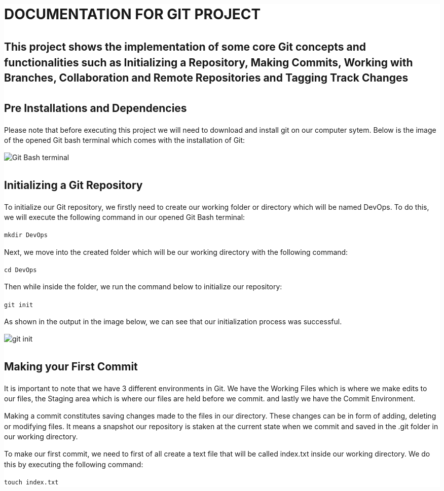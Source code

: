 # DOCUMENTATION FOR GIT PROJECT

## This project shows the implementation of some core Git concepts and functionalities such as Initializing a Repository, Making Commits, Working with Branches, Collaboration and Remote Repositories and Tagging Track Changes

## Pre Installations and Dependencies

Please note that before executing this project we will need to download and install git on our computer sytem. Below is the image of the opened Git bash terminal which comes with the installation of Git:

![Git Bash terminal](https://github.com/QBDev0ps/DevOps-Cloud-projects/assets/140855364/fbe0d0a9-d743-4c2d-858c-506a44cc9ae9)

## Initializing a Git Repository

To initialize our Git repository, we firstly need to create our working folder or directory which will be named DevOps. To do this, we will execute the following command in our opened Git Bash terminal:

`mkdir DevOps`

Next, we move into the created folder which will be our working directory with the following command:

`cd DevOps`

Then while inside the folder, we run the command below to initialize our repository:

`git init`

As shown in the output in the image below, we can see that our initialization process was successful.

![git init](https://github.com/QBDev0ps/DevOps-Cloud-projects/assets/140855364/3b0787b0-5496-42c7-9eb0-b2ea2000abe3)


## Making your First Commit

It is important to note that we have 3 different environments in Git. We have the Working Files which is where we make edits to our files, the Staging area which is where our files are held before we commit. and lastly we have the Commit Environment.

Making a commit constitutes saving changes made to the files in our directory. These changes can be in form of adding, deleting or modifying files. It means a snapshot our repository is staken at the current state when we commit and saved in the .git folder in our working directory.

To make our first commit, we need to first of all create a text file that will be called index.txt inside our working directory. We do this by executing the following command: 

`touch index.txt`

